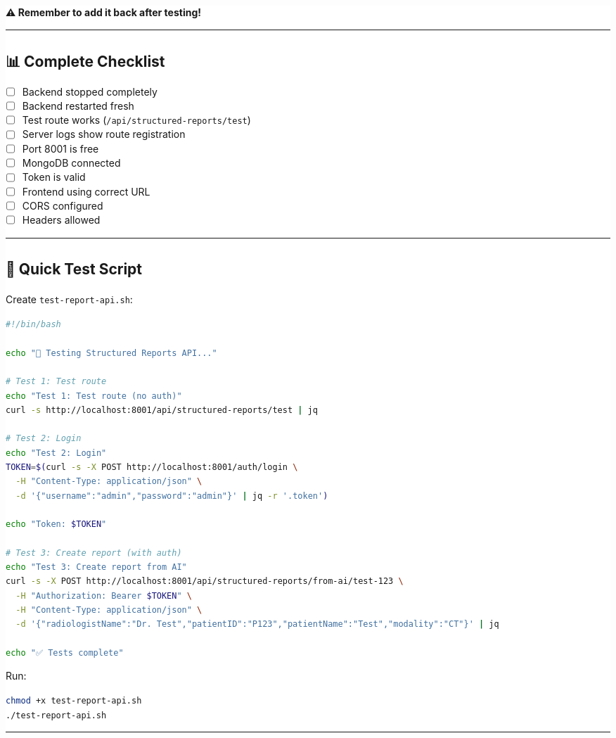 **⚠️ Remember to add it back after testing!**

---

## 📊 Complete Checklist

- [ ] Backend stopped completely
- [ ] Backend restarted fresh
- [ ] Test route works (`/api/structured-reports/test`)
- [ ] Server logs show route registration
- [ ] Port 8001 is free
- [ ] MongoDB connected
- [ ] Token is valid
- [ ] Frontend using correct URL
- [ ] CORS configured
- [ ] Headers allowed

---

## 🎯 Quick Test Script

Create `test-report-api.sh`:
```bash
#!/bin/bash

echo "🧪 Testing Structured Reports API..."

# Test 1: Test route
echo "Test 1: Test route (no auth)"
curl -s http://localhost:8001/api/structured-reports/test | jq

# Test 2: Login
echo "Test 2: Login"
TOKEN=$(curl -s -X POST http://localhost:8001/auth/login \
  -H "Content-Type: application/json" \
  -d '{"username":"admin","password":"admin"}' | jq -r '.token')

echo "Token: $TOKEN"

# Test 3: Create report (with auth)
echo "Test 3: Create report from AI"
curl -s -X POST http://localhost:8001/api/structured-reports/from-ai/test-123 \
  -H "Authorization: Bearer $TOKEN" \
  -H "Content-Type: application/json" \
  -d '{"radiologistName":"Dr. Test","patientID":"P123","patientName":"Test","modality":"CT"}' | jq

echo "✅ Tests complete"
```

Run:
```bash
chmod +x test-report-api.sh
./test-report-api.sh
```

---